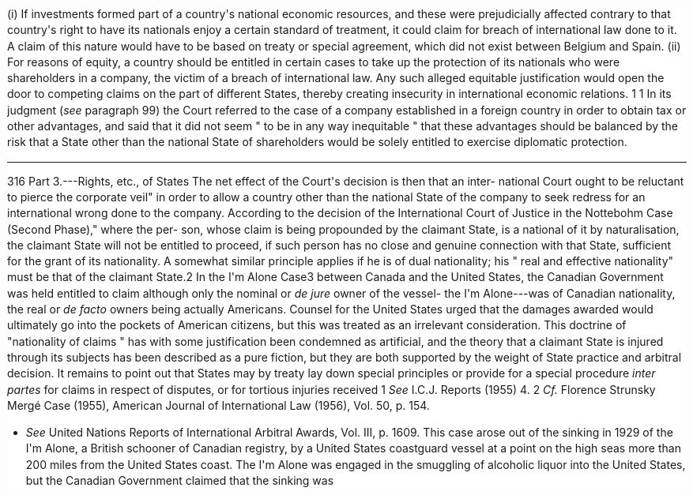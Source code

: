 
(i)
If investments formed part of a country's national economic
resources, and these were prejudicially affected contrary to
that country's right to have its nationals enjoy a certain standard
of treatment, it could claim for breach of international law done
to it. A claim of this nature would have to be based on treaty or
special agreement, which did not exist between Belgium and
Spain. (ii) For reasons of equity, a country should be entitled
in certain cases to take up the protection of its nationals who
were shareholders in a company, the victim of a breach of
international law. Any such alleged equitable justification
would open the door to competing claims on the part of
different States, thereby creating insecurity in international
economic relations. 1
1 In its judgment (_see_ paragraph 99) the Court referred to the case of a
company established in a foreign country in order to obtain tax or other
advantages, and said that it did not seem " to be in any way inequitable " that
these advantages should be balanced by the risk that a State other than the
national State of shareholders would be solely entitled to exercise diplomatic
protection.

------
316
Part 3.---Rights, etc., of States
The net effect of the Court's decision is then that an inter-
national Court ought to be reluctant to pierce the corporate
veil" in order to allow a country other than the national State
of the company to seek redress for an international wrong
done to the company.
According to the decision of the International Court of
Justice in the Nottebohm Case (Second Phase)," where the per-
son, whose claim is being propounded by the claimant State,
is a national of it by naturalisation, the claimant State will
not be entitled to proceed, if such person has no close and
genuine connection with that State, sufficient for the grant of
its nationality. A somewhat similar principle applies if he is
of dual nationality; his " real and effective nationality" must
be that of the claimant State.2
In the I'm Alone Case3 between Canada and the United
States, the Canadian Government was held entitled to claim
although only the nominal or _de jure_ owner of the vessel-
the I'm Alone---was of Canadian nationality, the real or
_de facto_ owners being actually Americans. Counsel for the
United States urged that the damages awarded would ultimately
go into the pockets of American citizens, but this was treated
as an irrelevant consideration.
This doctrine of "nationality of claims " has with some
justification been condemned as artificial, and the theory that
a claimant State is injured through its subjects has been
described as a pure fiction, but they are both supported by the
weight of State practice and arbitral decision.
It remains to point out that States may by treaty lay down
special principles or provide for a special procedure _inter partes_
for claims in respect of disputes, or for tortious injuries received
1 _See_ I.C.J. Reports (1955) 4.
2 _Cf._ Florence Strunsky Mergé Case (1955), American Journal of International
Law (1956), Vol. 50, p. 154.
* _See_ United Nations Reports of International Arbitral Awards, Vol. III,
  p. 1609. This case arose out of the sinking in 1929 of the I'm Alone, a British
  schooner of Canadian registry, by a United States coastguard vessel at a
  point on the high seas more than 200 miles from the United States coast.
  The I'm Alone was engaged in the smuggling of alcoholic liquor into the
  United States, but the Canadian Government claimed that the sinking was